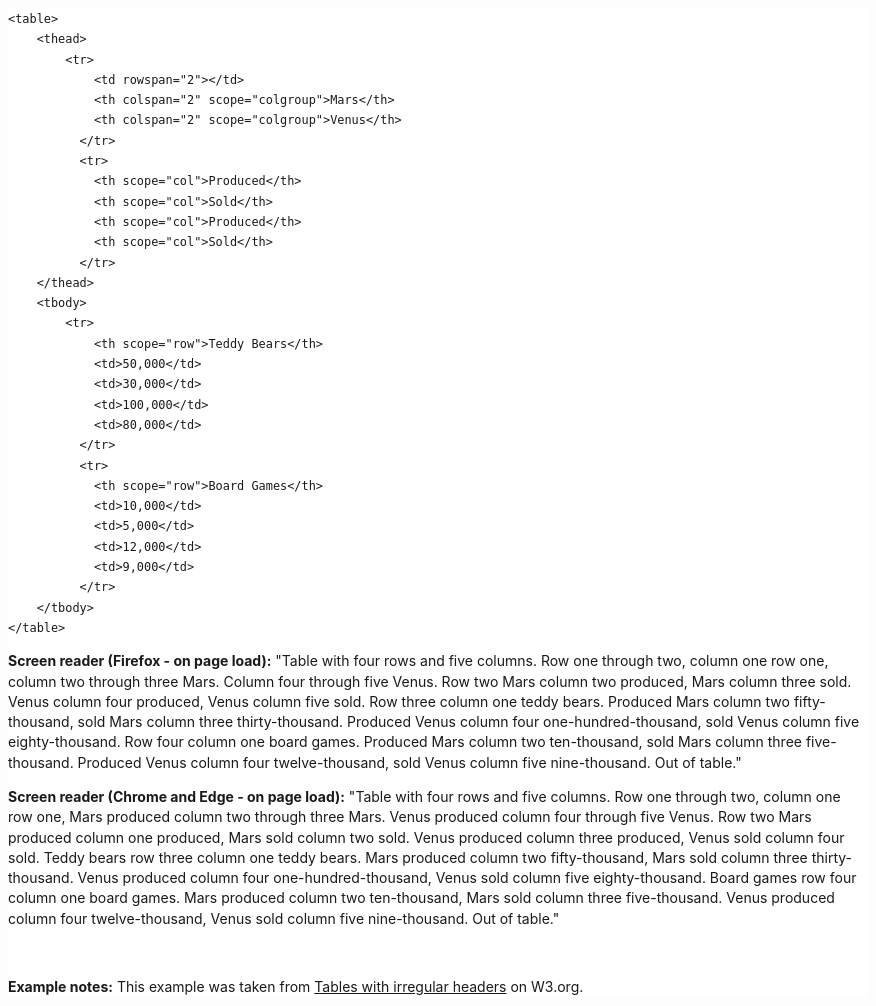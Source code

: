     <table>
        <thead>
            <tr>
                <td rowspan="2"></td>
                <th colspan="2" scope="colgroup">Mars</th>
                <th colspan="2" scope="colgroup">Venus</th>
              </tr>
              <tr>
                <th scope="col">Produced</th>
                <th scope="col">Sold</th>
                <th scope="col">Produced</th>
                <th scope="col">Sold</th>
              </tr>
        </thead>
        <tbody>
            <tr>
                <th scope="row">Teddy Bears</th>
                <td>50,000</td>
                <td>30,000</td>
                <td>100,000</td>
                <td>80,000</td>
              </tr>
              <tr>
                <th scope="row">Board Games</th>
                <td>10,000</td>
                <td>5,000</td>
                <td>12,000</td>
                <td>9,000</td>
              </tr>
        </tbody>
    </table>

**Screen reader (Firefox - on page load):** "Table with four rows and five columns. Row one through two, column one row one, column two through three Mars. Column four through five Venus. Row two Mars column two produced, Mars column three sold. Venus column four produced, Venus column five sold. Row three column one teddy bears. Produced Mars column two fifty-thousand, sold Mars column three thirty-thousand. Produced Venus column four one-hundred-thousand, sold Venus column five eighty-thousand. Row four column one board games. Produced Mars column two ten-thousand, sold Mars column three five-thousand. Produced Venus column four twelve-thousand, sold Venus column five nine-thousand. Out of table."

**Screen reader (Chrome and Edge - on page load):** "Table with four rows and five columns. Row one through two, column one row one, Mars produced column two through three Mars. Venus produced column four through five Venus. Row two Mars produced column one produced, Mars sold column two sold. Venus produced column three produced, Venus sold column four sold. Teddy bears row three column one teddy bears. Mars produced column two fifty-thousand, Mars sold column three thirty-thousand. Venus produced column four one-hundred-thousand, Venus sold column five eighty-thousand. Board games row four column one board games. Mars produced column two ten-thousand, Mars sold column three five-thousand. Venus produced column four twelve-thousand, Venus sold column five nine-thousand. Out of table."

<br>

**Example notes:** This example was taken from [Tables with irregular headers](https://www.w3.org/WAI/tutorials/tables/irregular/) on W3.org.
